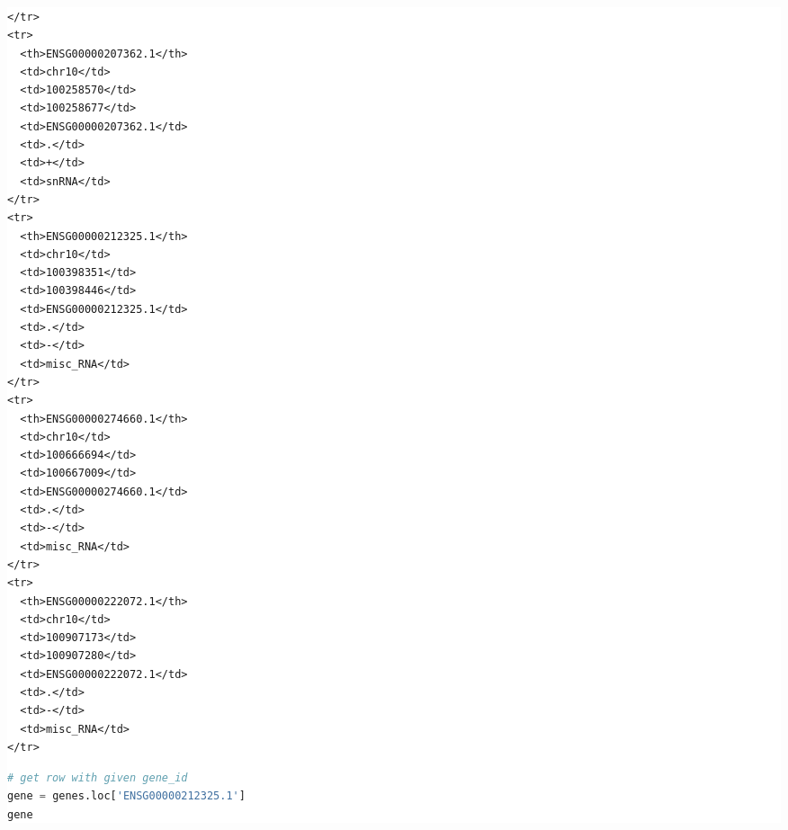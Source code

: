     </tr>
    <tr>
      <th>ENSG00000207362.1</th>
      <td>chr10</td>
      <td>100258570</td>
      <td>100258677</td>
      <td>ENSG00000207362.1</td>
      <td>.</td>
      <td>+</td>
      <td>snRNA</td>
    </tr>
    <tr>
      <th>ENSG00000212325.1</th>
      <td>chr10</td>
      <td>100398351</td>
      <td>100398446</td>
      <td>ENSG00000212325.1</td>
      <td>.</td>
      <td>-</td>
      <td>misc_RNA</td>
    </tr>
    <tr>
      <th>ENSG00000274660.1</th>
      <td>chr10</td>
      <td>100666694</td>
      <td>100667009</td>
      <td>ENSG00000274660.1</td>
      <td>.</td>
      <td>-</td>
      <td>misc_RNA</td>
    </tr>
    <tr>
      <th>ENSG00000222072.1</th>
      <td>chr10</td>
      <td>100907173</td>
      <td>100907280</td>
      <td>ENSG00000222072.1</td>
      <td>.</td>
      <td>-</td>
      <td>misc_RNA</td>
    </tr>
  </tbody>
</table>
</div>




```python
# get row with given gene_id
gene = genes.loc['ENSG00000212325.1']
gene
```
